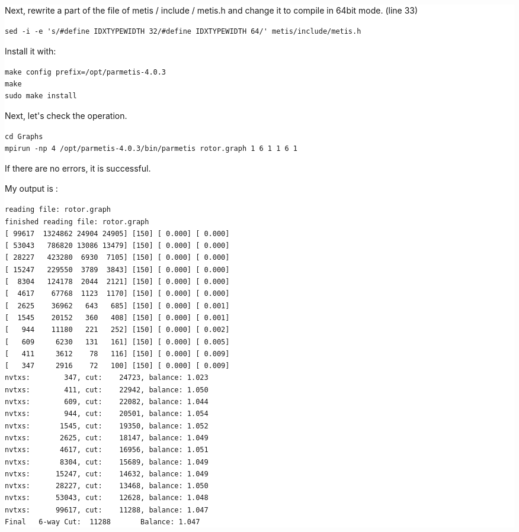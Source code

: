 Next, rewrite a part of the file of metis / include / metis.h and change it to compile in 64bit mode. (line 33)

```shell
sed -i -e 's/#define IDXTYPEWIDTH 32/#define IDXTYPEWIDTH 64/' metis/include/metis.h
```

Install it with:

```shell
make config prefix=/opt/parmetis-4.0.3 
make
sudo make install
```

Next, let's check the operation.

```shell
cd Graphs
mpirun -np 4 /opt/parmetis-4.0.3/bin/parmetis rotor.graph 1 6 1 1 6 1
```

If there are no errors, it is successful.

My output is :

```shell
reading file: rotor.graph
finished reading file: rotor.graph
[ 99617  1324862 24904 24905] [150] [ 0.000] [ 0.000]
[ 53043   786820 13086 13479] [150] [ 0.000] [ 0.000]
[ 28227   423280  6930  7105] [150] [ 0.000] [ 0.000]
[ 15247   229550  3789  3843] [150] [ 0.000] [ 0.000]
[  8304   124178  2044  2121] [150] [ 0.000] [ 0.000]
[  4617    67768  1123  1170] [150] [ 0.000] [ 0.000]
[  2625    36962   643   685] [150] [ 0.000] [ 0.001]
[  1545    20152   360   408] [150] [ 0.000] [ 0.001]
[   944    11180   221   252] [150] [ 0.000] [ 0.002]
[   609     6230   131   161] [150] [ 0.000] [ 0.005]
[   411     3612    78   116] [150] [ 0.000] [ 0.009]
[   347     2916    72   100] [150] [ 0.000] [ 0.009]
nvtxs:        347, cut:    24723, balance: 1.023 
nvtxs:        411, cut:    22942, balance: 1.050 
nvtxs:        609, cut:    22082, balance: 1.044 
nvtxs:        944, cut:    20501, balance: 1.054 
nvtxs:       1545, cut:    19350, balance: 1.052 
nvtxs:       2625, cut:    18147, balance: 1.049 
nvtxs:       4617, cut:    16956, balance: 1.051 
nvtxs:       8304, cut:    15689, balance: 1.049 
nvtxs:      15247, cut:    14632, balance: 1.049 
nvtxs:      28227, cut:    13468, balance: 1.050 
nvtxs:      53043, cut:    12628, balance: 1.048 
nvtxs:      99617, cut:    11288, balance: 1.047 
Final   6-way Cut:  11288       Balance: 1.047 
```

